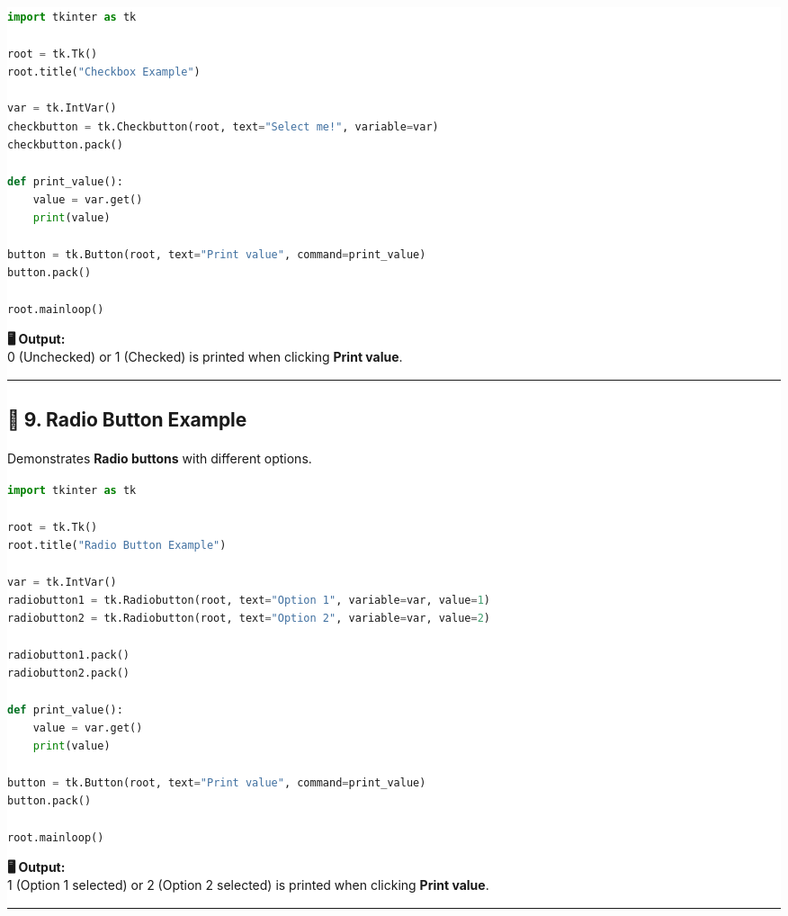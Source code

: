 ```python
import tkinter as tk

root = tk.Tk()
root.title("Checkbox Example")

var = tk.IntVar()
checkbutton = tk.Checkbutton(root, text="Select me!", variable=var)
checkbutton.pack()

def print_value():
    value = var.get()
    print(value)

button = tk.Button(root, text="Print value", command=print_value)
button.pack()

root.mainloop()
```

**🖥️ Output:**  
0 (Unchecked) or 1 (Checked) is printed when clicking **Print value**.

---

## 📌 9. Radio Button Example  
Demonstrates **Radio buttons** with different options.

```python
import tkinter as tk

root = tk.Tk()
root.title("Radio Button Example")

var = tk.IntVar()
radiobutton1 = tk.Radiobutton(root, text="Option 1", variable=var, value=1)
radiobutton2 = tk.Radiobutton(root, text="Option 2", variable=var, value=2)

radiobutton1.pack()
radiobutton2.pack()

def print_value():
    value = var.get()
    print(value)

button = tk.Button(root, text="Print value", command=print_value)
button.pack()

root.mainloop()
```

**🖥️ Output:**  
1 (Option 1 selected) or 2 (Option 2 selected) is printed when clicking **Print value**.

---
